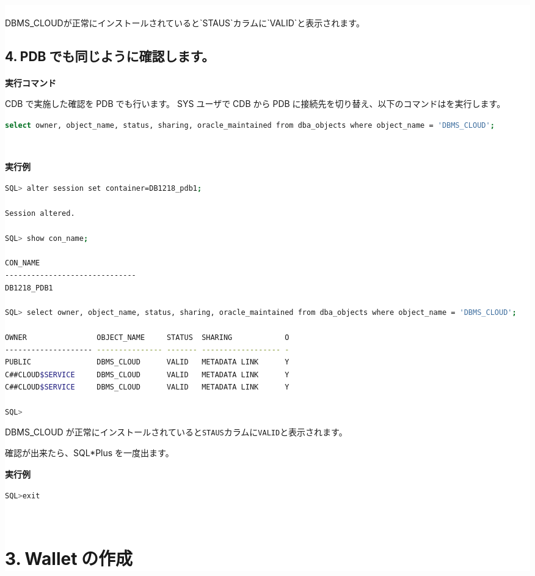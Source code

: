 <br>
DBMS_CLOUDが正常にインストールされていると`STAUS`カラムに`VALID`と表示されます。
<br>

## 4. PDB でも同じように確認します。

**実行コマンド**

CDB で実施した確認を PDB でも行います。
SYS ユーザで CDB から PDB に接続先を切り替え、以下のコマンドはを実行します。

```sh
select owner, object_name, status, sharing, oracle_maintained from dba_objects where object_name = 'DBMS_CLOUD';
```

<br>

**実行例**

```sh
SQL> alter session set container=DB1218_pdb1;

Session altered.

SQL> show con_name;

CON_NAME
------------------------------
DB1218_PDB1

SQL> select owner, object_name, status, sharing, oracle_maintained from dba_objects where object_name = 'DBMS_CLOUD';

OWNER                OBJECT_NAME     STATUS  SHARING            O
-------------------- --------------- ------- ------------------ -
PUBLIC               DBMS_CLOUD      VALID   METADATA LINK      Y
C##CLOUD$SERVICE     DBMS_CLOUD      VALID   METADATA LINK      Y
C##CLOUD$SERVICE     DBMS_CLOUD      VALID   METADATA LINK      Y

SQL>
```

DBMS_CLOUD が正常にインストールされていると`STAUS`カラムに`VALID`と表示されます。
<br>

確認が出来たら、SQL\*Plus を一度出ます。

**実行例**

```sh
SQL>exit
```

<br>

# 3. Wallet の作成
